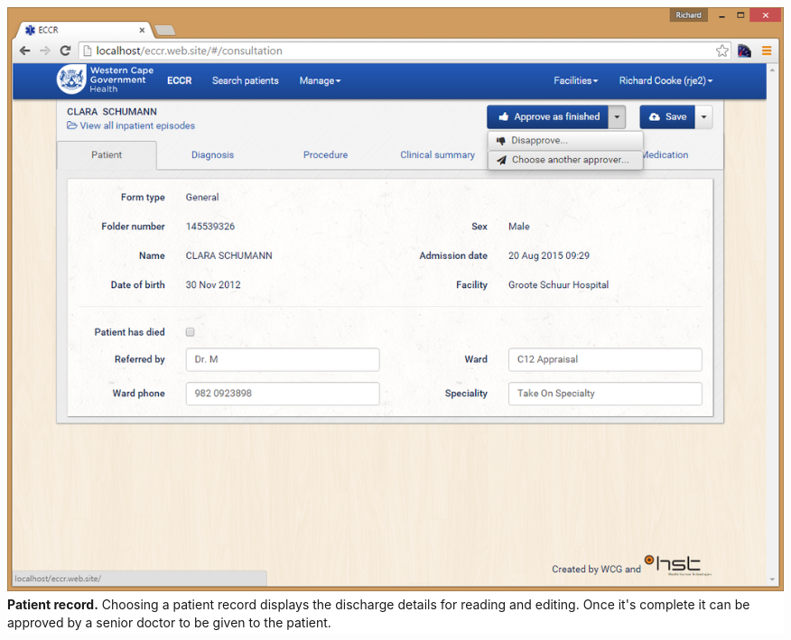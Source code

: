 ![](5_patienttab.png)
**Patient record.** Choosing a patient record displays the discharge details for reading and editing. Once it's complete it can be approved by a senior doctor to be given to the patient.  
